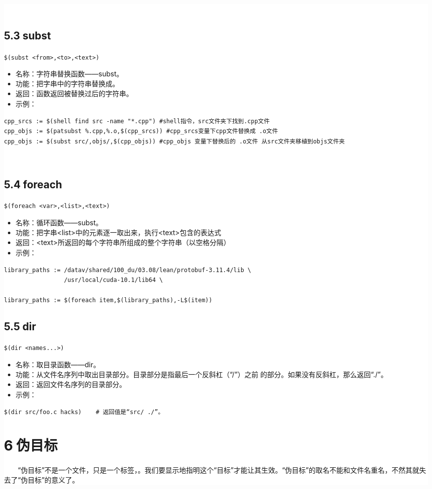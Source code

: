 
&emsp;
## 5.3 subst
```
$(subst <from>,<to>,<text>)
```
- 名称：字符串替换函数——subst。
- 功能：把字串<text>中的<from>字符串替换成<to>。
- 返回：函数返回被替换过后的字符串。
- 示例：
```
cpp_srcs := $(shell find src -name "*.cpp") #shell指令，src文件夹下找到.cpp文件
cpp_objs := $(patsubst %.cpp,%.o,$(cpp_srcs)) #cpp_srcs变量下cpp文件替换成 .o文件
cpp_objs := $(subst src/,objs/,$(cpp_objs)) #cpp_objs 变量下替换后的 .o文件 从src文件夹移植到objs文件夹

```

&emsp;
## 5.4 foreach
```
$(foreach <var>,<list>,<text>)
```
- 名称：循环函数——subst。
- 功能：把字串\<list>中的元素逐一取出来，执行\<text>包含的表达式
- 返回：\<text>所返回的每个字符串所组成的整个字符串（以空格分隔）
- 示例：
```
library_paths := /datav/shared/100_du/03.08/lean/protobuf-3.11.4/lib \
                 /usr/local/cuda-10.1/lib64 \

library_paths := $(foreach item,$(library_paths),-L$(item))

```

## 5.5 dir
```
$(dir <names...>)
```
- 名称：取目录函数——dir。
- 功能：从文件名序列<names>中取出目录部分。目录部分是指最后一个反斜杠（“/”）之前
的部分。如果没有反斜杠，那么返回“./”。
- 返回：返回文件名序列<names>的目录部分。
- 示例： 
```
$(dir src/foo.c hacks)    # 返回值是“src/ ./”。
```


# 6 伪目标
&emsp;&emsp;“伪目标”不是一个文件，只是一个标签，。我们要显示地指明这个“目标”才能让其生效。“伪目标”的取名不能和文件名重名，不然其就失去了“伪目标”的意义了。
